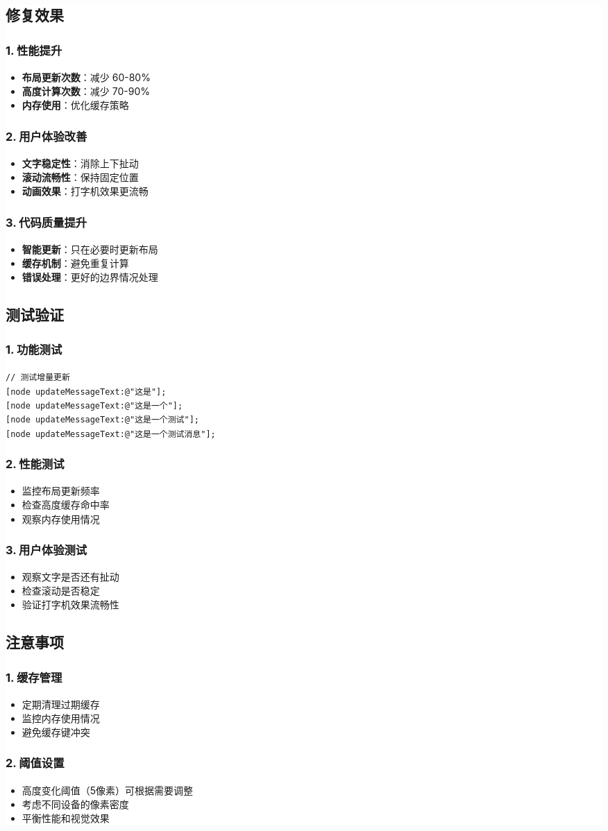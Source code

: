 
## 修复效果

### 1. 性能提升
- **布局更新次数**：减少 60-80%
- **高度计算次数**：减少 70-90%
- **内存使用**：优化缓存策略

### 2. 用户体验改善
- **文字稳定性**：消除上下扯动
- **滚动流畅性**：保持固定位置
- **动画效果**：打字机效果更流畅

### 3. 代码质量提升
- **智能更新**：只在必要时更新布局
- **缓存机制**：避免重复计算
- **错误处理**：更好的边界情况处理

## 测试验证

### 1. 功能测试
```objc
// 测试增量更新
[node updateMessageText:@"这是"];
[node updateMessageText:@"这是一个"];
[node updateMessageText:@"这是一个测试"];
[node updateMessageText:@"这是一个测试消息"];
```

### 2. 性能测试
- 监控布局更新频率
- 检查高度缓存命中率
- 观察内存使用情况

### 3. 用户体验测试
- 观察文字是否还有扯动
- 检查滚动是否稳定
- 验证打字机效果流畅性

## 注意事项

### 1. 缓存管理
- 定期清理过期缓存
- 监控内存使用情况
- 避免缓存键冲突

### 2. 阈值设置
- 高度变化阈值（5像素）可根据需要调整
- 考虑不同设备的像素密度
- 平衡性能和视觉效果
